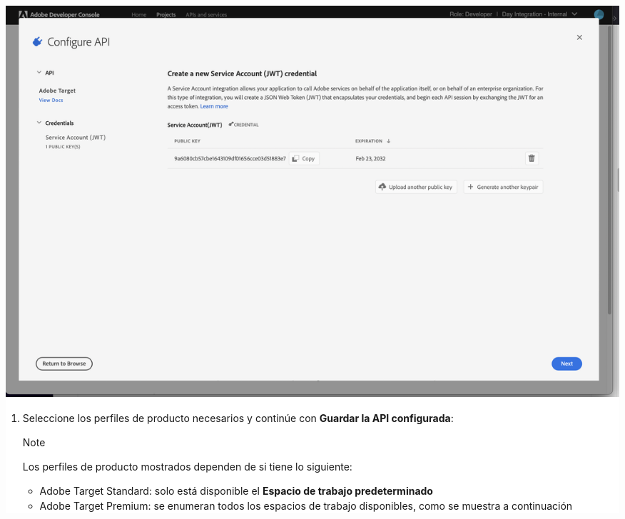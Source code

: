    ![Revisar credenciales](assets/integration-target-ims-15.png)

1. Seleccione los perfiles de producto necesarios y continúe con **Guardar la API configurada**:

   >[!NOTE]
   >
   >Los perfiles de producto mostrados dependen de si tiene lo siguiente:
   >
   >* Adobe Target Standard: solo está disponible el **Espacio de trabajo predeterminado**
   >* Adobe Target Premium: se enumeran todos los espacios de trabajo disponibles, como se muestra a continuación
